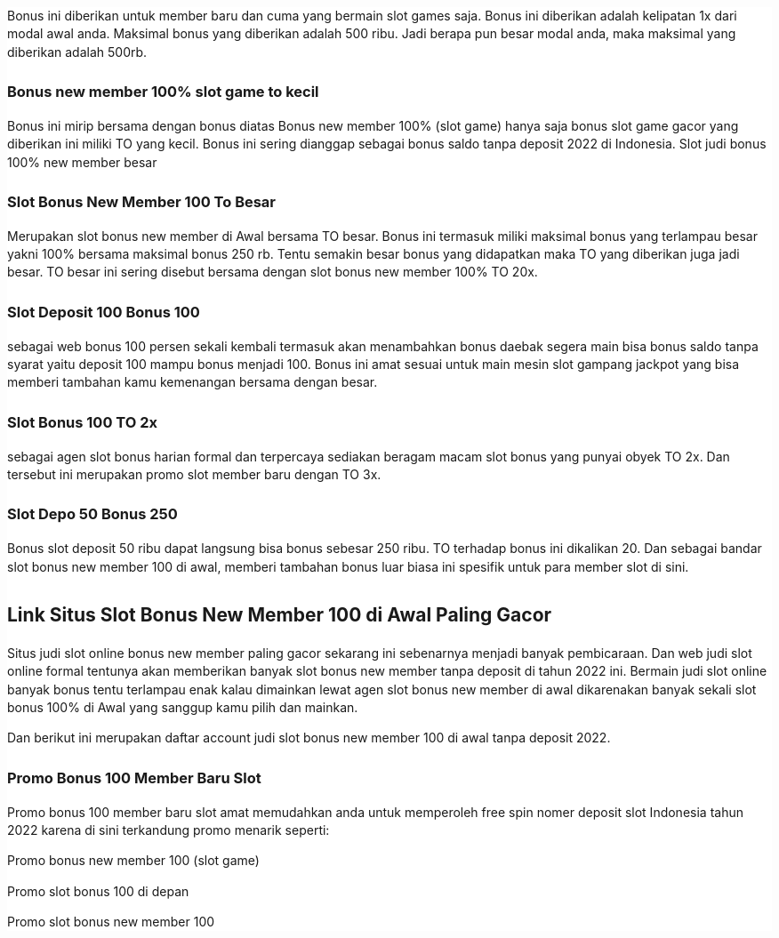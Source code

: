 Bonus ini diberikan untuk member baru dan cuma yang bermain slot games saja. Bonus ini diberikan adalah kelipatan 1x dari modal awal anda. Maksimal bonus yang diberikan adalah 500 ribu. Jadi berapa pun besar modal anda, maka maksimal yang diberikan adalah 500rb.

### Bonus new member 100% slot game to kecil

Bonus ini mirip bersama dengan bonus diatas Bonus new member 100% (slot game) hanya saja bonus slot game gacor yang diberikan ini miliki TO yang kecil. Bonus ini sering dianggap sebagai bonus saldo tanpa deposit 2022 di Indonesia. Slot judi bonus 100% new member besar

### Slot Bonus New Member 100 To Besar

Merupakan slot bonus new member di Awal bersama TO besar. Bonus ini termasuk miliki maksimal bonus yang terlampau besar yakni 100% bersama maksimal bonus 250 rb. Tentu semakin besar bonus yang didapatkan maka TO yang diberikan juga jadi besar. TO besar ini sering disebut bersama dengan slot bonus new member 100% TO 20x.

### Slot Deposit 100 Bonus 100

sebagai web bonus 100 persen sekali kembali termasuk akan menambahkan bonus daebak segera main bisa bonus saldo tanpa syarat yaitu deposit 100 mampu bonus menjadi 100. Bonus ini amat sesuai untuk main mesin slot gampang jackpot yang bisa memberi tambahan kamu kemenangan bersama dengan besar.

### Slot Bonus 100 TO 2x

sebagai agen slot bonus harian formal dan terpercaya sediakan beragam macam slot bonus yang punyai obyek TO 2x. Dan tersebut ini merupakan promo slot member baru dengan TO 3x.

### Slot Depo 50 Bonus 250

Bonus slot deposit 50 ribu dapat langsung bisa bonus sebesar 250 ribu. TO terhadap bonus ini dikalikan 20. Dan sebagai bandar slot bonus new member 100 di awal, memberi tambahan bonus luar biasa ini spesifik untuk para member slot di sini.

Link Situs Slot Bonus New Member 100 di Awal Paling Gacor
---------------------------------------------------------

Situs judi slot online bonus new member paling gacor sekarang ini sebenarnya menjadi banyak pembicaraan. Dan web judi slot online formal tentunya akan memberikan banyak slot bonus new member tanpa deposit di tahun 2022 ini. Bermain judi slot online banyak bonus tentu terlampau enak kalau dimainkan lewat agen slot bonus new member di awal dikarenakan banyak sekali slot bonus 100% di Awal yang sanggup kamu pilih dan mainkan.

Dan berikut ini merupakan daftar account judi slot bonus new member 100 di awal tanpa deposit 2022.

### Promo Bonus 100 Member Baru Slot

Promo bonus 100 member baru slot amat memudahkan anda untuk memperoleh free spin nomer deposit slot Indonesia tahun 2022 karena di sini terkandung promo menarik seperti:

Promo bonus new member 100 (slot game)

Promo slot bonus 100 di depan

Promo slot bonus new member 100 
